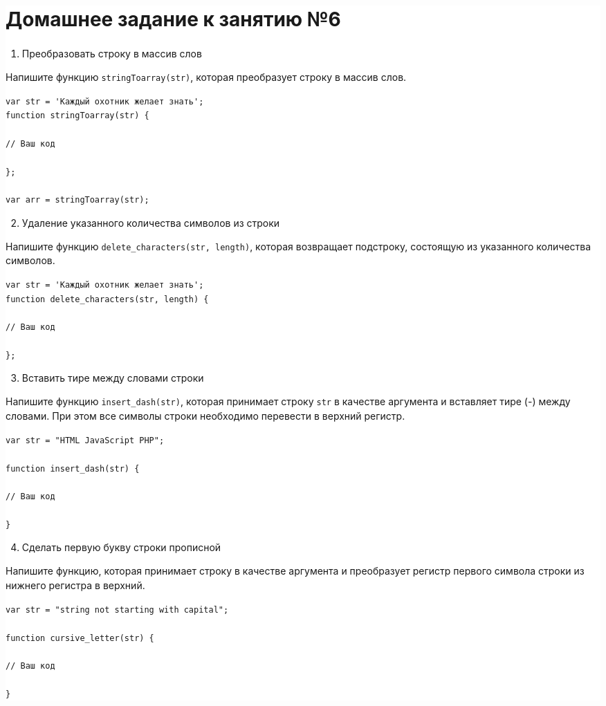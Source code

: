 # Домашнее задание к занятию №6

1. Преобразовать строку в массив слов

Напишите функцию `stringToarray(str)`, которая преобразует строку в массив слов.

```
var str = 'Каждый охотник желает знать';
function stringToarray(str) {

// Ваш код

};

var arr = stringToarray(str);
```

2. Удаление указанного количества символов из строки

Напишите функцию `delete_characters(str, length)`, которая возвращает подстроку, состоящую из указанного количества символов.

```
var str = 'Каждый охотник желает знать';
function delete_characters(str, length) {

// Ваш код

};
```

3. Вставить тире между словами строки

Напишите функцию `insert_dash(str)`, которая принимает строку `str` в качестве аргумента и вставляет тире (-) между словами. При этом все символы строки необходимо перевести в верхний регистр.

```
var str = "HTML JavaScript PHP";

function insert_dash(str) {

// Ваш код

}
```

4. Сделать первую букву строки прописной

Напишите функцию, которая принимает строку в качестве аргумента и преобразует регистр первого символа строки из нижнего регистра в верхний.

```
var str = "string not starting with capital";

function cursive_letter(str) {

// Ваш код

}
```
